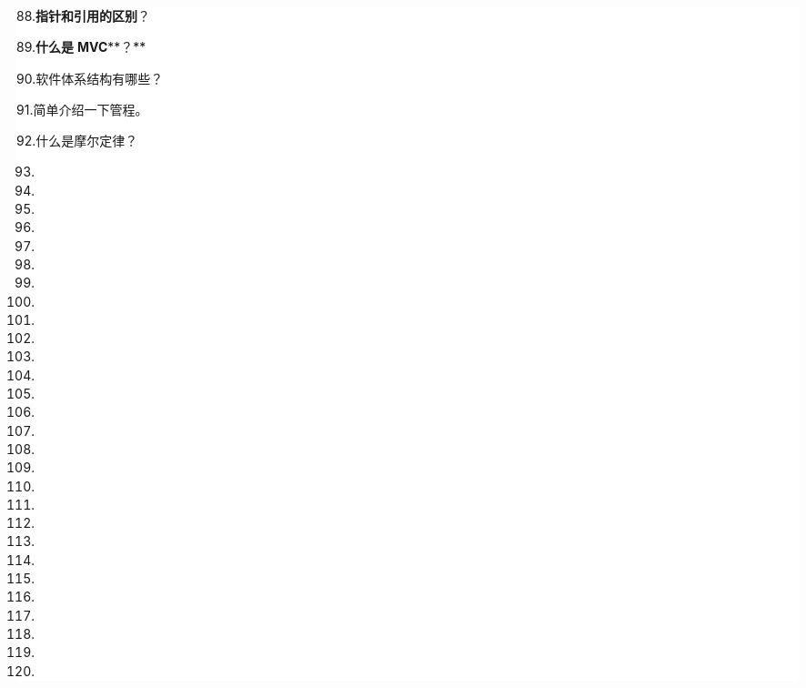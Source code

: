 88.**指针和引用的区别**？

89.**什么是** **MVC****？**

90.软件体系结构有哪些？

91.简单介绍一下管程。

92.什么是摩尔定律？

93.

94.

95.

96.

97.

98.

99.

100.

101.

102.

103.

104.

105.

106.

107.

108.

109.

110.

111.

112.

113.

114.

115.

116.

117.

118.

119.

120.
